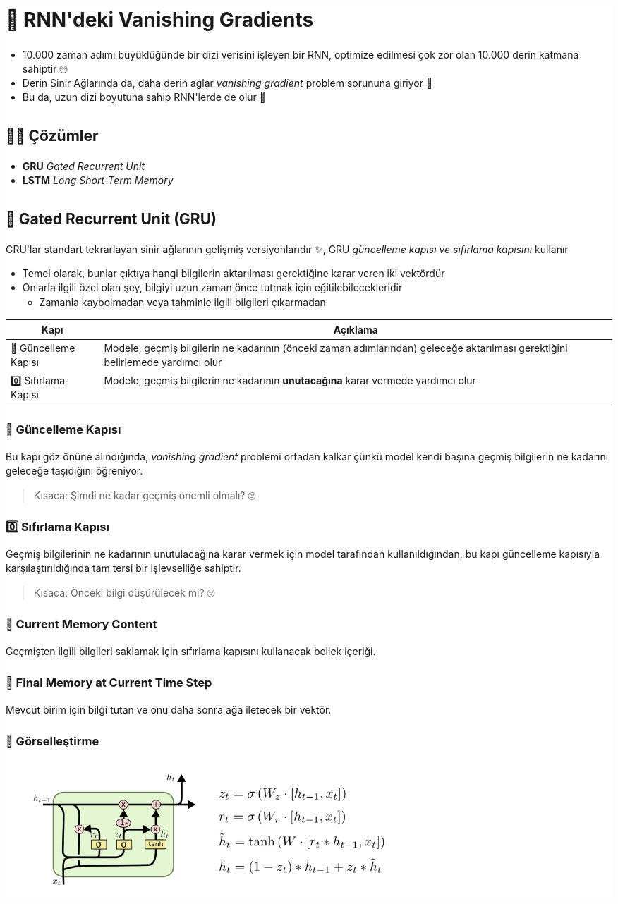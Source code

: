 # 🌌 RNN'deki Vanishing Gradients
- 10.000 zaman adımı büyüklüğünde bir dizi verisini işleyen bir RNN, optimize edilmesi çok zor olan 10.000 derin katmana sahiptir 🙄
- Derin Sinir Ağlarında da, daha derin ağlar _vanishing gradient_ problem sorununa giriyor 🥽 
- Bu da, uzun dizi boyutuna sahip RNN'lerde de olur 🐛

## 🧙‍♀️ Çözümler
- **GRU** _Gated Recurrent Unit_ 
- **LSTM** _Long Short-Term Memory_ 

## 🚪 Gated Recurrent Unit (GRU)
GRU'lar standart tekrarlayan sinir ağlarının gelişmiş versiyonlarıdır ✨, GRU _güncelleme kapısı ve sıfırlama kapısını_ kullanır 
- Temel olarak, bunlar çıktıya hangi bilgilerin aktarılması gerektiğine karar veren iki vektördür
- Onlarla ilgili özel olan şey, bilgiyi uzun zaman önce tutmak için eğitilebilecekleridir
  - Zamanla kaybolmadan veya tahminle ilgili bilgileri çıkarmadan
  
| Kapı                 | Açıklama                                    |
| -------------------- |---------------------------------------------|
| 🔁 Güncelleme Kapısı | Modele, geçmiş bilgilerin ne kadarının (önceki zaman adımlarından) geleceğe aktarılması gerektiğini belirlemede yardımcı olur |
| 0️⃣ Sıfırlama Kapısı  | Modele, geçmiş bilgilerin ne kadarının **unutacağına** karar vermede yardımcı olur |

### 🔁 Güncelleme Kapısı
Bu kapı göz önüne alındığında, _vanishing gradient_ problemi ortadan kalkar çünkü model kendi başına geçmiş bilgilerin ne kadarını geleceğe taşıdığını öğreniyor.
> Kısaca: Şimdi ne kadar geçmiş önemli olmalı? 🙄

### 0️⃣ Sıfırlama Kapısı
Geçmiş bilgilerinin ne kadarının unutulacağına karar vermek için model tarafından kullanıldığından, bu kapı güncelleme kapısıyla karşılaştırıldığında tam tersi bir işlevselliğe sahiptir.
> Kısaca: Önceki bilgi düşürülecek mi? 🙄

### 💬 Current Memory Content
Geçmişten ilgili bilgileri saklamak için sıfırlama kapısını kullanacak bellek içeriği.

### 🎈 Final Memory at Current Time Step
Mevcut birim için bilgi tutan ve onu daha sonra ağa iletecek bir vektör.

### 👀 Görselleştirme

<img src="../res/GRU.png" width="600"  />
